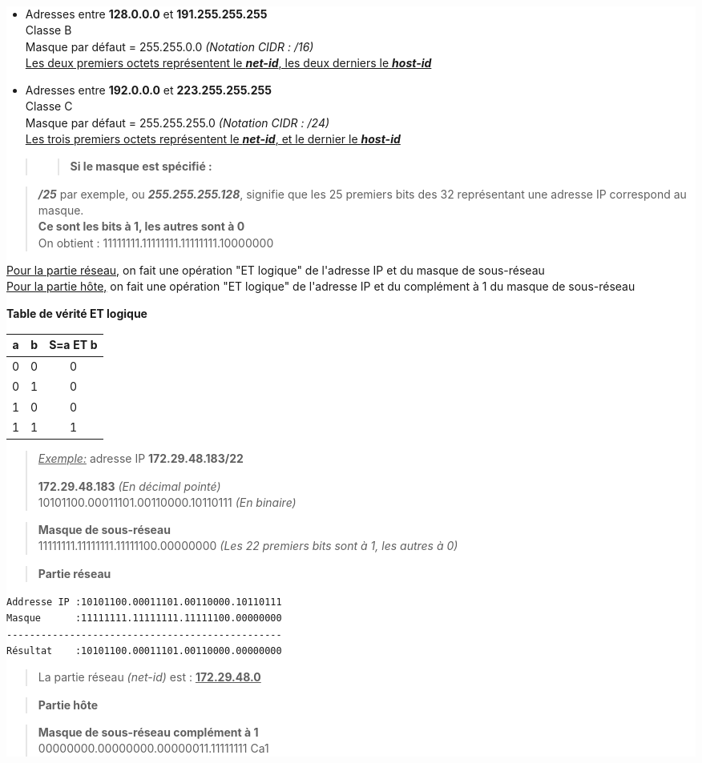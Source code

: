 * Adresses entre **128.0.0.0** et **191.255.255.255**    
Classe B    
Masque par défaut = 255.255.0.0 *(Notation CIDR : /16)*    
<u>Les deux premiers octets représentent le ***net-id***, les deux derniers le ***host-id***</u>    
    
* Adresses entre **192.0.0.0** et **223.255.255.255**    
Classe C     
Masque par défaut = 255.255.255.0 *(Notation CIDR : /24)*    
<u>Les trois premiers octets représentent le ***net-id***, et le dernier le ***host-id***</u>  
  
>>**Si le masque est spécifié :**    
  
>***/25*** par exemple, ou ***255.255.255.128***, signifie que les 25 premiers bits des 32 représentant une adresse IP correspond au masque.  
>**Ce sont les bits à 1, les autres sont à 0**    
>On obtient : 11111111.11111111.11111111.10000000  
  
<u>Pour la partie réseau,</u> on fait une opération "ET logique" de l'adresse IP et du masque de sous-réseau    
<u>Pour la partie hôte,</u> on fait une opération "ET logique" de l'adresse IP et du complément à 1 du masque de sous-réseau  
  
**Table de vérité ET logique**  
  
|a  |b  |S=a ET b|  
|:-:|:-:|:------:|  
|0  |0  |0       |  
|0  |1  |0       |  
|1  |0  |0       |  
|1  |1  |1       |  
  
><u>*Exemple:*</u> adresse IP **172.29.48.183/22**    
>    
>**172.29.48.183** *(En décimal pointé)*    
>10101100.00011101.00110000.10110111 *(En binaire)*      
  
>**Masque de sous-réseau**    
>11111111.11111111.11111100.00000000  *(Les 22 premiers bits sont à 1, les autres à 0)*  
    
>**Partie réseau**    
  
	Addresse IP :10101100.00011101.00110000.10110111     
	Masque      :11111111.11111111.11111100.00000000     
	------------------------------------------------     
	Résultat    :10101100.00011101.00110000.00000000       
  
>La partie réseau *(net-id)* est : <u>**172.29.48.0**</u>    
    
>**Partie hôte**    
  
>**Masque de sous-réseau complément à 1**    
>00000000.00000000.00000011.11111111 Ca1    
  